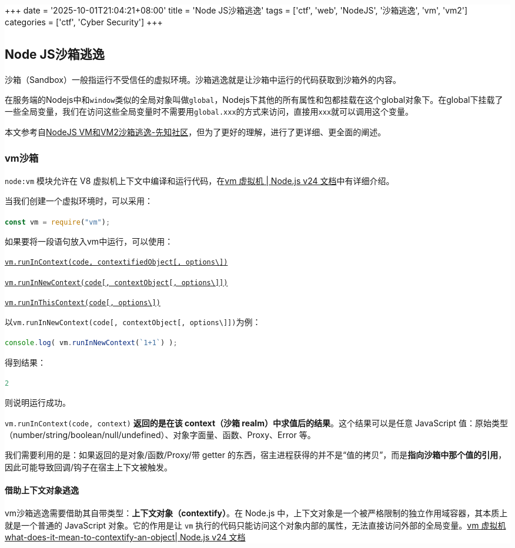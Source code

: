 +++
date = '2025-10-01T21:04:21+08:00'
title = 'Node JS沙箱逃逸'
tags = ['ctf', 'web', 'NodeJS', '沙箱逃逸', 'vm', 'vm2']
categories = ['ctf', 'Cyber Security']
+++

## Node JS沙箱逃逸

沙箱（Sandbox）一般指运行不受信任的虚拟环境。沙箱逃逸就是让沙箱中运行的代码获取到沙箱外的内容。

在服务端的Nodejs中和`window`类似的全局对象叫做`global`，Nodejs下其他的所有属性和包都挂载在这个global对象下。在global下挂载了一些全局变量，我们在访问这些全局变量时不需要用`global.xxx`的方式来访问，直接用`xxx`就可以调用这个变量。

本文参考自[NodeJS VM和VM2沙箱逃逸-先知社区](https://xz.aliyun.com/news/11305#toc-1)，但为了更好的理解，进行了更详细、更全面的阐述。

### vm沙箱

`node:vm` 模块允许在 V8 虚拟机上下文中编译和运行代码，在[vm 虚拟机 | Node.js v24 文档](https://nodejs.cn/api/vm.html)中有详细介绍。

当我们创建一个虚拟环境时，可以采用：

```js
const vm = require("vm");
```

如果要将一段语句放入vm中运行，可以使用：

[`vm.runInContext(code, contextifiedObject[, options\])`](https://nodejs.cn/api/vm.html#vmrunincontextcode-contextifiedobject-options)

[`vm.runInNewContext(code[, contextObject[, options\]])`](https://nodejs.cn/api/vm.html#vmruninnewcontextcode-contextobject-options)

[`vm.runInThisContext(code[, options\])`](https://nodejs.cn/api/vm.html#vmruninthiscontextcode-options)

以`vm.runInNewContext(code[, contextObject[, options\]])`为例：

```js
console.log( vm.runInNewContext(`1+1`) );
```

得到结果：

```js
2
```

则说明运行成功。

`vm.runInContext(code, context)` **返回的是在该 context（沙箱 realm）中求值后的结果**。这个结果可以是任意 JavaScript 值：原始类型（number/string/boolean/null/undefined）、对象字面量、函数、Proxy、Error 等。

我们需要利用的是：如果返回的是对象/函数/Proxy/带 getter 的东西，宿主进程获得的并不是“值的拷贝”，而是**指向沙箱中那个值的引用**，因此可能导致回调/钩子在宿主上下文被触发。

#### 借助上下文对象逃逸

vm沙箱逃逸需要借助其自带类型：**上下文对象（contextify）**。在 Node.js 中，上下文对象是一个被严格限制的独立作用域容器，其本质上就是一个普通的 JavaScript 对象。它的作用是让 `vm` 执行的代码只能访问这个对象内部的属性，无法直接访问外部的全局变量。[vm 虚拟机 what-does-it-mean-to-contextify-an-object| Node.js v24 文档](https://nodejs.cn/api/vm.html#what-does-it-mean-to-contextify-an-object)
